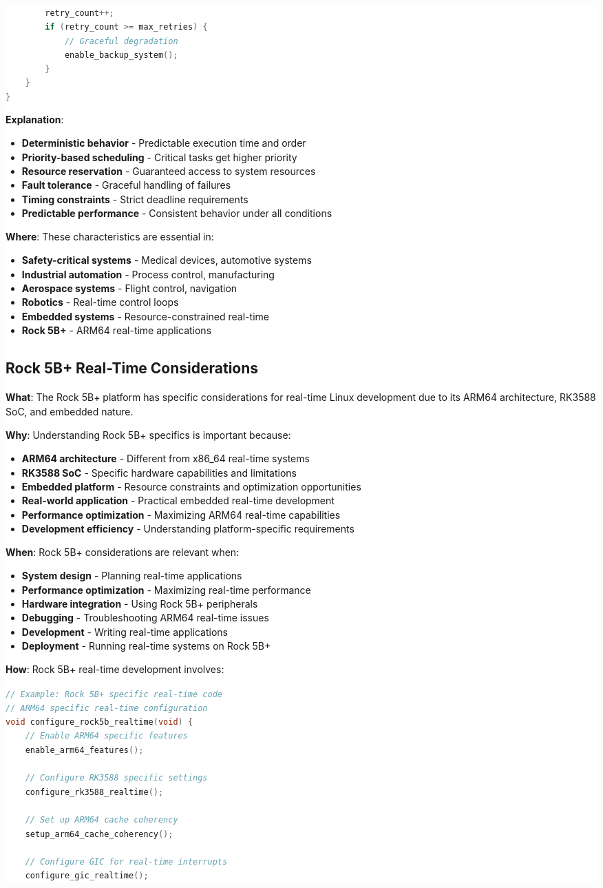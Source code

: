 ```c
        retry_count++;
        if (retry_count >= max_retries) {
            // Graceful degradation
            enable_backup_system();
        }
    }
}
```

**Explanation**:

- **Deterministic behavior** - Predictable execution time and order
- **Priority-based scheduling** - Critical tasks get higher priority
- **Resource reservation** - Guaranteed access to system resources
- **Fault tolerance** - Graceful handling of failures
- **Timing constraints** - Strict deadline requirements
- **Predictable performance** - Consistent behavior under all conditions

**Where**: These characteristics are essential in:

- **Safety-critical systems** - Medical devices, automotive systems
- **Industrial automation** - Process control, manufacturing
- **Aerospace systems** - Flight control, navigation
- **Robotics** - Real-time control loops
- **Embedded systems** - Resource-constrained real-time
- **Rock 5B+** - ARM64 real-time applications

## Rock 5B+ Real-Time Considerations

**What**: The Rock 5B+ platform has specific considerations for real-time Linux development due to its ARM64 architecture, RK3588 SoC, and embedded nature.

**Why**: Understanding Rock 5B+ specifics is important because:

- **ARM64 architecture** - Different from x86_64 real-time systems
- **RK3588 SoC** - Specific hardware capabilities and limitations
- **Embedded platform** - Resource constraints and optimization opportunities
- **Real-world application** - Practical embedded real-time development
- **Performance optimization** - Maximizing ARM64 real-time capabilities
- **Development efficiency** - Understanding platform-specific requirements

**When**: Rock 5B+ considerations are relevant when:

- **System design** - Planning real-time applications
- **Performance optimization** - Maximizing real-time performance
- **Hardware integration** - Using Rock 5B+ peripherals
- **Debugging** - Troubleshooting ARM64 real-time issues
- **Development** - Writing real-time applications
- **Deployment** - Running real-time systems on Rock 5B+

**How**: Rock 5B+ real-time development involves:

```c
// Example: Rock 5B+ specific real-time code
// ARM64 specific real-time configuration
void configure_rock5b_realtime(void) {
    // Enable ARM64 specific features
    enable_arm64_features();

    // Configure RK3588 specific settings
    configure_rk3588_realtime();

    // Set up ARM64 cache coherency
    setup_arm64_cache_coherency();

    // Configure GIC for real-time interrupts
    configure_gic_realtime();
```